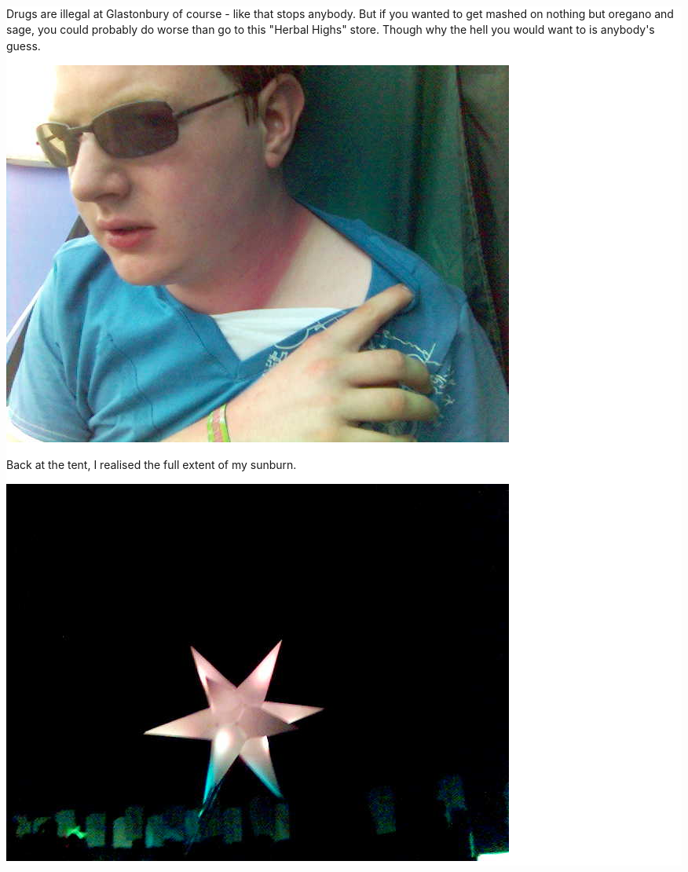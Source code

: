 Drugs are illegal at Glastonbury of course - like that stops anybody. But if you wanted to get mashed on nothing but oregano and sage, you could probably do worse than go to this "Herbal Highs" store. Though why the hell you would want to is anybody's guess.

<img src="/images/2005/Picture(273).jpg" border="0" alt="" />

Back at the tent, I realised the full extent of my sunburn.

<img src="/images/2005/Picture(274).jpg" border="0" alt="" />
